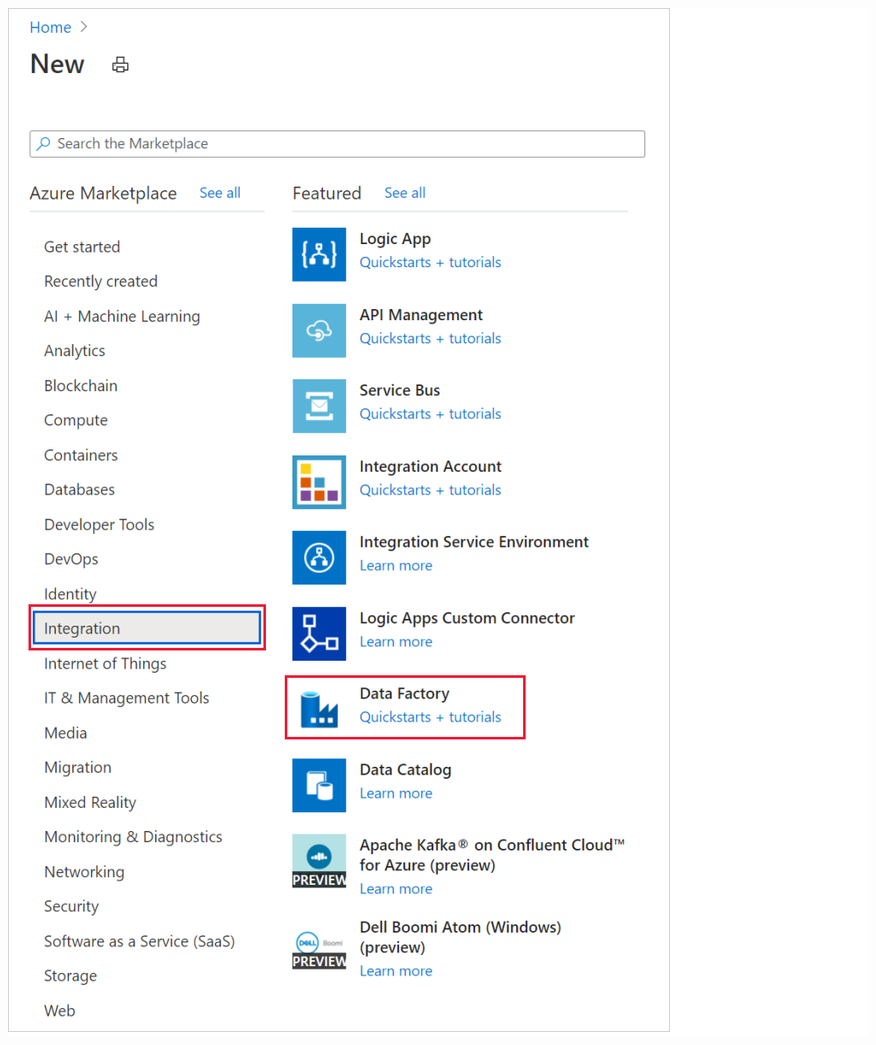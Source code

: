    ![Creazione di una nuova data factory](./media/doc-common-process/new-azure-data-factory-menu.png)
